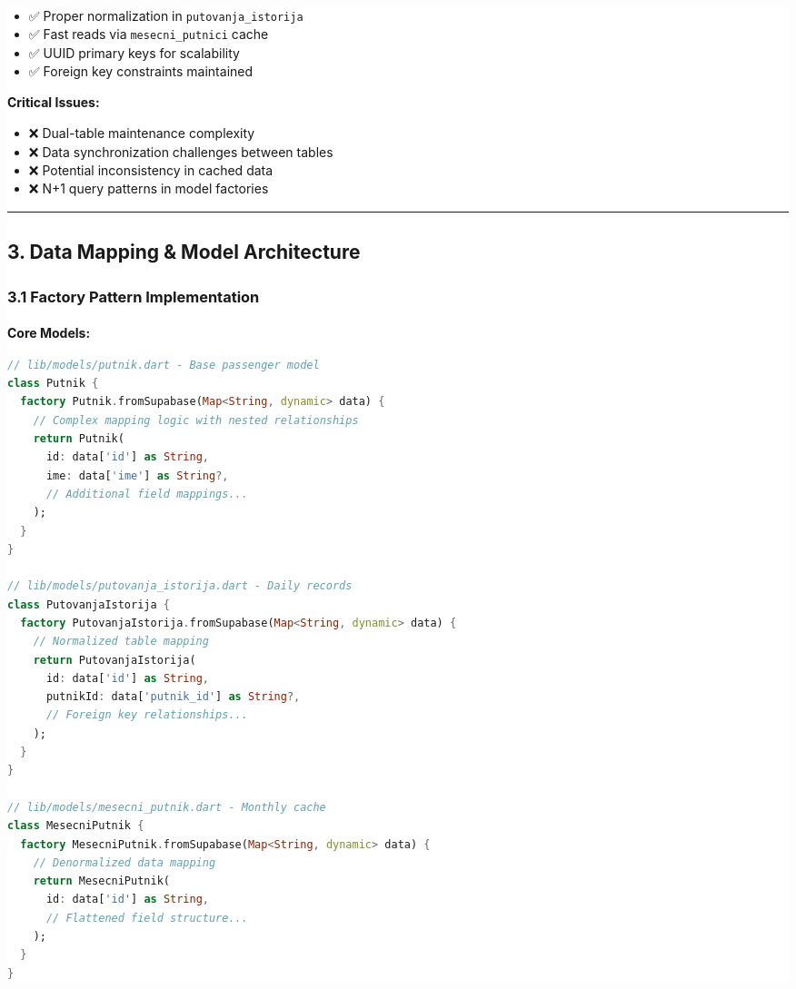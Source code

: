 - ✅ Proper normalization in `putovanja_istorija`
- ✅ Fast reads via `mesecni_putnici` cache
- ✅ UUID primary keys for scalability
- ✅ Foreign key constraints maintained

**Critical Issues:**

- ❌ Dual-table maintenance complexity
- ❌ Data synchronization challenges between tables
- ❌ Potential inconsistency in cached data
- ❌ N+1 query patterns in model factories

---

## 3. Data Mapping & Model Architecture

### 3.1 Factory Pattern Implementation

**Core Models:**

```dart
// lib/models/putnik.dart - Base passenger model
class Putnik {
  factory Putnik.fromSupabase(Map<String, dynamic> data) {
    // Complex mapping logic with nested relationships
    return Putnik(
      id: data['id'] as String,
      ime: data['ime'] as String?,
      // Additional field mappings...
    );
  }
}

// lib/models/putovanja_istorija.dart - Daily records
class PutovanjaIstorija {
  factory PutovanjaIstorija.fromSupabase(Map<String, dynamic> data) {
    // Normalized table mapping
    return PutovanjaIstorija(
      id: data['id'] as String,
      putnikId: data['putnik_id'] as String?,
      // Foreign key relationships...
    );
  }
}

// lib/models/mesecni_putnik.dart - Monthly cache
class MesecniPutnik {
  factory MesecniPutnik.fromSupabase(Map<String, dynamic> data) {
    // Denormalized data mapping
    return MesecniPutnik(
      id: data['id'] as String,
      // Flattened field structure...
    );
  }
}
```

